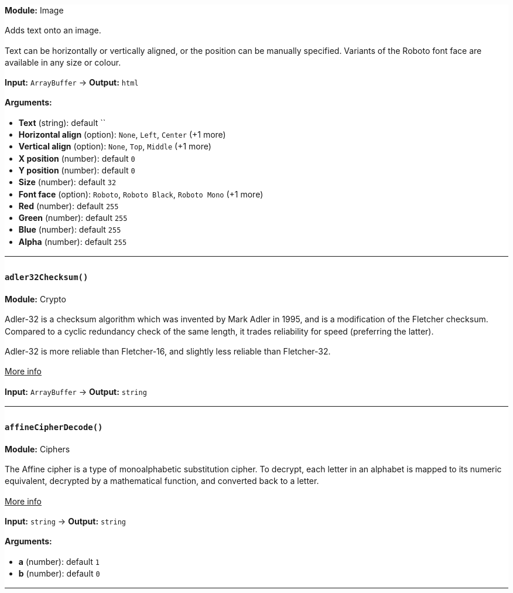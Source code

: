**Module:** Image

Adds text onto an image.

Text can be horizontally or vertically aligned, or the position can be manually specified. Variants of the Roboto font face are available in any size or colour.

**Input:** `ArrayBuffer` → **Output:** `html`

**Arguments:**
  - **Text** (string): default ``
  - **Horizontal align** (option): `None`, `Left`, `Center` (+1 more)
  - **Vertical align** (option): `None`, `Top`, `Middle` (+1 more)
  - **X position** (number): default `0`
  - **Y position** (number): default `0`
  - **Size** (number): default `32`
  - **Font face** (option): `Roboto`, `Roboto Black`, `Roboto Mono` (+1 more)
  - **Red** (number): default `255`
  - **Green** (number): default `255`
  - **Blue** (number): default `255`
  - **Alpha** (number): default `255`

---

### `adler32Checksum()`

**Module:** Crypto

Adler-32 is a checksum algorithm which was invented by Mark Adler in 1995, and is a modification of the Fletcher checksum. Compared to a cyclic redundancy check of the same length, it trades reliability for speed (preferring the latter).

Adler-32 is more reliable than Fletcher-16, and slightly less reliable than Fletcher-32.

[More info](https://wikipedia.org/wiki/Adler-32)

**Input:** `ArrayBuffer` → **Output:** `string`

---

### `affineCipherDecode()`

**Module:** Ciphers

The Affine cipher is a type of monoalphabetic substitution cipher. To decrypt, each letter in an alphabet is mapped to its numeric equivalent, decrypted by a mathematical function, and converted back to a letter.

[More info](https://wikipedia.org/wiki/Affine_cipher)

**Input:** `string` → **Output:** `string`

**Arguments:**
  - **a** (number): default `1`
  - **b** (number): default `0`

---
